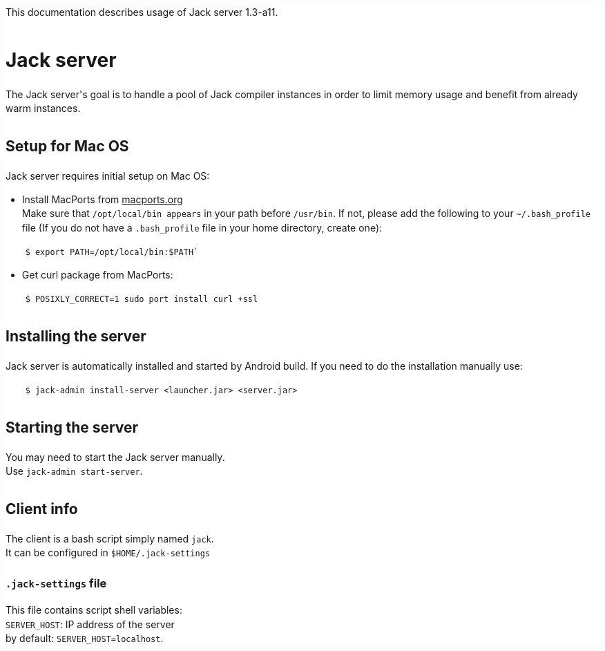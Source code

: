 This documentation describes usage of Jack server 1.3-a11.

# Jack server

The Jack server's goal is to handle a pool of Jack compiler instances in order to limit memory usage
and benefit from already warm instances.



## Setup for Mac OS

Jack server requires initial setup on Mac OS:

  - Install MacPorts from [macports.org](http://www.macports.org/install.php)  
    Make sure that `/opt/local/bin appears` in your path before `/usr/bin`. If not, please
    add the following to your `~/.bash_profile` file (If you do not have a `.bash_profile`
    file in your home directory, create one):
```
    $ export PATH=/opt/local/bin:$PATH`
```

  - Get curl package from MacPorts:
```
    $ POSIXLY_CORRECT=1 sudo port install curl +ssl
```

## Installing the server

Jack server is automatically installed and started by Android build. If you need to do the
installation manually use:
```
    $ jack-admin install-server <launcher.jar> <server.jar>
```


## Starting the server

You may need to start the Jack server manually.  
Use `jack-admin start-server`.



## Client info

The client is a bash script simply named `jack`.  
It can be configured in `$HOME/.jack-settings`



### `.jack-settings` file

This file contains script shell variables:  
`SERVER_HOST`: IP address of the server  
by default: `SERVER_HOST=localhost`.
